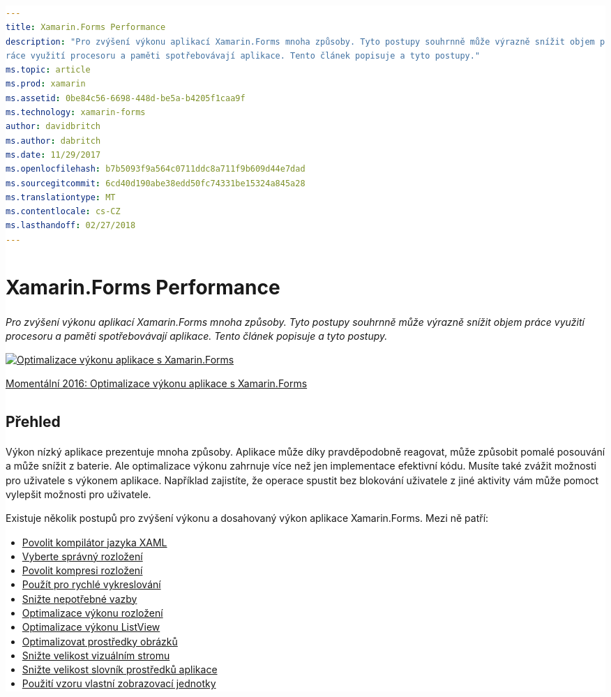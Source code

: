 ```yaml
---
title: Xamarin.Forms Performance
description: "Pro zvýšení výkonu aplikací Xamarin.Forms mnoha způsoby. Tyto postupy souhrnně může výrazně snížit objem práce využití procesoru a paměti spotřebovávají aplikace. Tento článek popisuje a tyto postupy."
ms.topic: article
ms.prod: xamarin
ms.assetid: 0be84c56-6698-448d-be5a-b4205f1caa9f
ms.technology: xamarin-forms
author: davidbritch
ms.author: dabritch
ms.date: 11/29/2017
ms.openlocfilehash: b7b5093f9a564c0711ddc8a711f9b609d44e7dad
ms.sourcegitcommit: 6cd40d190abe38edd50fc74331be15324a845a28
ms.translationtype: MT
ms.contentlocale: cs-CZ
ms.lasthandoff: 02/27/2018
---
```

# <a name="xamarinforms-performance"></a>Xamarin.Forms Performance

_Pro zvýšení výkonu aplikací Xamarin.Forms mnoha způsoby. Tyto postupy souhrnně může výrazně snížit objem práce využití procesoru a paměti spotřebovávají aplikace. Tento článek popisuje a tyto postupy._

[ ![](performance-images/evolve-jason-perf-sml.png "Optimalizace výkonu aplikace s Xamarin.Forms")](https://evolve.xamarin.com/session/56e205b0bad314273ca4d817)

[Momentální 2016: Optimalizace výkonu aplikace s Xamarin.Forms](https://evolve.xamarin.com/session/56e205b0bad314273ca4d817)

## <a name="overview"></a>Přehled

Výkon nízký aplikace prezentuje mnoha způsoby. Aplikace může díky pravděpodobně reagovat, může způsobit pomalé posouvání a může snížit z baterie. Ale optimalizace výkonu zahrnuje více než jen implementace efektivní kódu. Musíte také zvážit možnosti pro uživatele s výkonem aplikace. Například zajistíte, že operace spustit bez blokování uživatele z jiné aktivity vám může pomoct vylepšit možnosti pro uživatele.

Existuje několik postupů pro zvýšení výkonu a dosahovaný výkon aplikace Xamarin.Forms. Mezi ně patří:

- [Povolit kompilátor jazyka XAML](#xamlc)
- [Vyberte správný rozložení](#correctlayout)
- [Povolit kompresi rozložení](#layoutcompression)
- [Použít pro rychlé vykreslování](#fastrenderers)
- [Snižte nepotřebné vazby](#databinding)
- [Optimalizace výkonu rozložení](#optimizelayout)
- [Optimalizace výkonu ListView](#optimizelistview)
- [Optimalizovat prostředky obrázků](#optimizeimages)
- [Snižte velikost vizuálním stromu](#visualtree)
- [Snižte velikost slovník prostředků aplikace](#resourcedictionary)
- [Použití vzoru vlastní zobrazovací jednotky](#rendererpattern)
